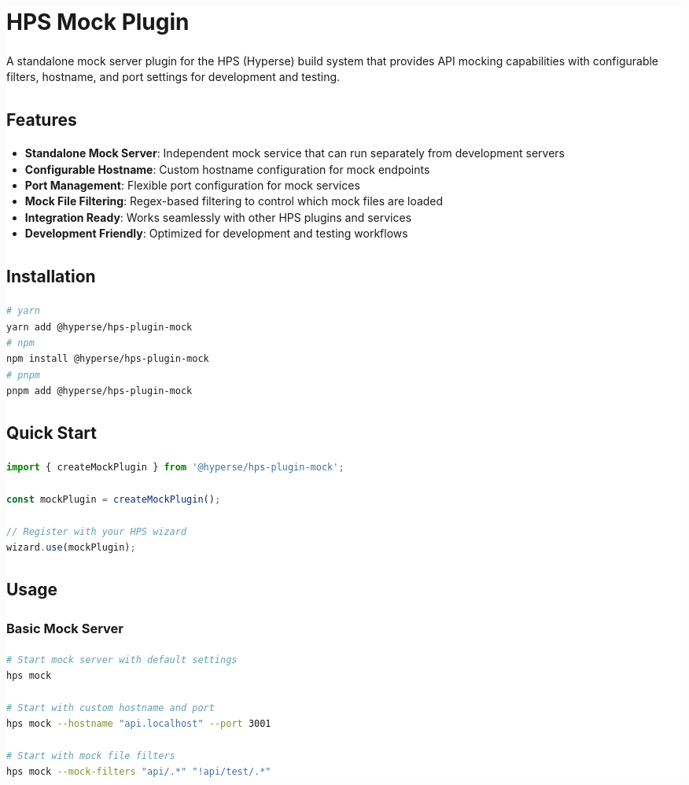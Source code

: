 # HPS Mock Plugin

A standalone mock server plugin for the HPS (Hyperse) build system that provides API mocking capabilities with configurable filters, hostname, and port settings for development and testing.

## Features

- **Standalone Mock Server**: Independent mock service that can run separately from development servers
- **Configurable Hostname**: Custom hostname configuration for mock endpoints
- **Port Management**: Flexible port configuration for mock services
- **Mock File Filtering**: Regex-based filtering to control which mock files are loaded
- **Integration Ready**: Works seamlessly with other HPS plugins and services
- **Development Friendly**: Optimized for development and testing workflows

## Installation

```bash
# yarn
yarn add @hyperse/hps-plugin-mock
# npm
npm install @hyperse/hps-plugin-mock
# pnpm
pnpm add @hyperse/hps-plugin-mock
```

## Quick Start

```typescript
import { createMockPlugin } from '@hyperse/hps-plugin-mock';

const mockPlugin = createMockPlugin();

// Register with your HPS wizard
wizard.use(mockPlugin);
```

## Usage

### Basic Mock Server

```bash
# Start mock server with default settings
hps mock

# Start with custom hostname and port
hps mock --hostname "api.localhost" --port 3001

# Start with mock file filters
hps mock --mock-filters "api/.*" "!api/test/.*"
```
